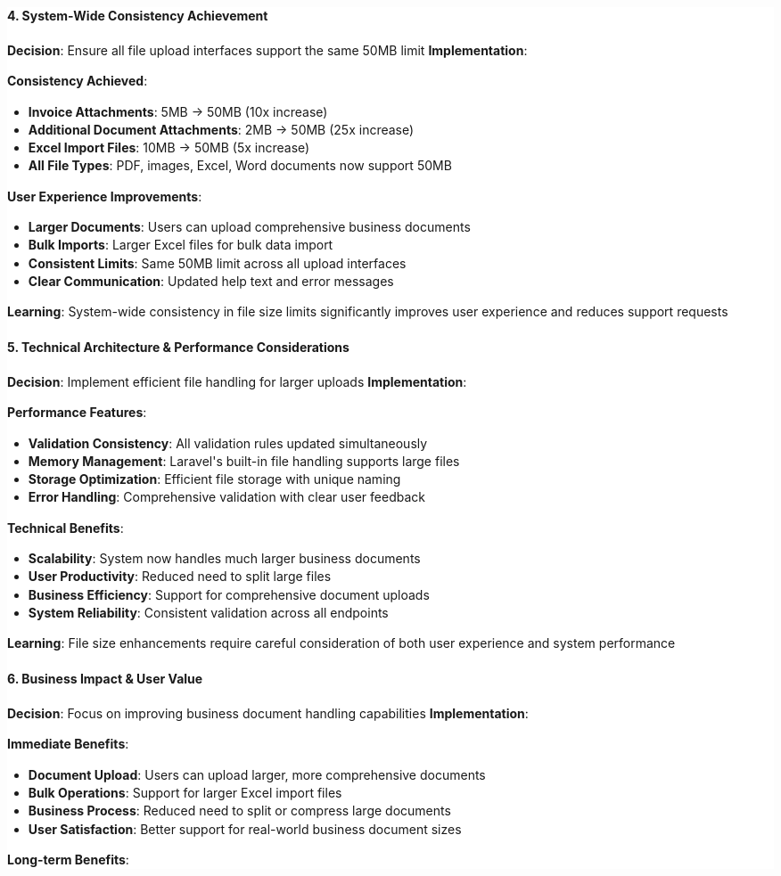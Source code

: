 #### **4. System-Wide Consistency Achievement**

**Decision**: Ensure all file upload interfaces support the same 50MB limit
**Implementation**:

**Consistency Achieved**:

-   **Invoice Attachments**: 5MB → 50MB (10x increase)
-   **Additional Document Attachments**: 2MB → 50MB (25x increase)
-   **Excel Import Files**: 10MB → 50MB (5x increase)
-   **All File Types**: PDF, images, Excel, Word documents now support 50MB

**User Experience Improvements**:

-   **Larger Documents**: Users can upload comprehensive business documents
-   **Bulk Imports**: Larger Excel files for bulk data import
-   **Consistent Limits**: Same 50MB limit across all upload interfaces
-   **Clear Communication**: Updated help text and error messages

**Learning**: System-wide consistency in file size limits significantly improves user experience and reduces support requests

#### **5. Technical Architecture & Performance Considerations**

**Decision**: Implement efficient file handling for larger uploads
**Implementation**:

**Performance Features**:

-   **Validation Consistency**: All validation rules updated simultaneously
-   **Memory Management**: Laravel's built-in file handling supports large files
-   **Storage Optimization**: Efficient file storage with unique naming
-   **Error Handling**: Comprehensive validation with clear user feedback

**Technical Benefits**:

-   **Scalability**: System now handles much larger business documents
-   **User Productivity**: Reduced need to split large files
-   **Business Efficiency**: Support for comprehensive document uploads
-   **System Reliability**: Consistent validation across all endpoints

**Learning**: File size enhancements require careful consideration of both user experience and system performance

#### **6. Business Impact & User Value**

**Decision**: Focus on improving business document handling capabilities
**Implementation**:

**Immediate Benefits**:

-   **Document Upload**: Users can upload larger, more comprehensive documents
-   **Bulk Operations**: Support for larger Excel import files
-   **Business Process**: Reduced need to split or compress large documents
-   **User Satisfaction**: Better support for real-world business document sizes

**Long-term Benefits**:
